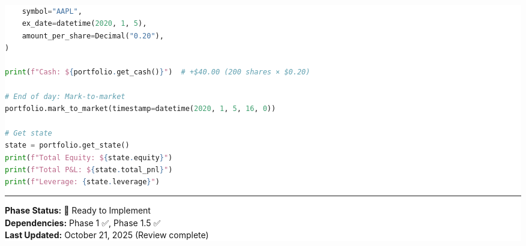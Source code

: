 ```python
    symbol="AAPL",
    ex_date=datetime(2020, 1, 5),
    amount_per_share=Decimal("0.20"),
)

print(f"Cash: ${portfolio.get_cash()}")  # +$40.00 (200 shares × $0.20)

# End of day: Mark-to-market
portfolio.mark_to_market(timestamp=datetime(2020, 1, 5, 16, 0))

# Get state
state = portfolio.get_state()
print(f"Total Equity: ${state.equity}")
print(f"Total P&L: ${state.total_pnl}")
print(f"Leverage: {state.leverage}")
```

______________________________________________________________________

**Phase Status:** 📝 Ready to Implement\
**Dependencies:** Phase 1 ✅, Phase 1.5 ✅\
**Last Updated:** October 21, 2025 (Review complete)
